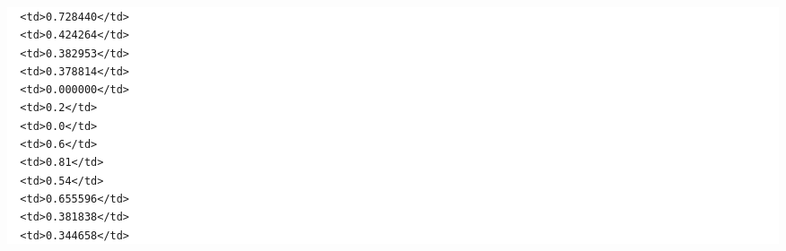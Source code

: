       <td>0.728440</td>
      <td>0.424264</td>
      <td>0.382953</td>
      <td>0.378814</td>
      <td>0.000000</td>
      <td>0.2</td>
      <td>0.0</td>
      <td>0.6</td>
      <td>0.81</td>
      <td>0.54</td>
      <td>0.655596</td>
      <td>0.381838</td>
      <td>0.344658</td>
